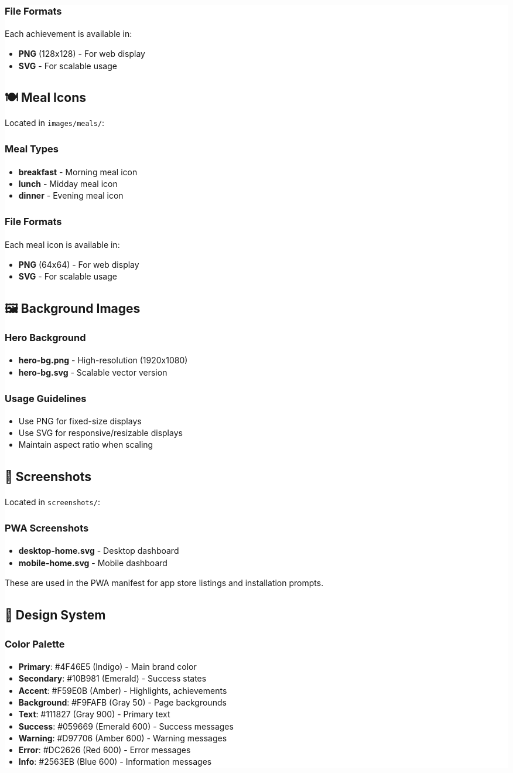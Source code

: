 ### File Formats
Each achievement is available in:
- **PNG** (128x128) - For web display
- **SVG** - For scalable usage

## 🍽️ Meal Icons

Located in `images/meals/`:

### Meal Types
- **breakfast** - Morning meal icon
- **lunch** - Midday meal icon
- **dinner** - Evening meal icon

### File Formats
Each meal icon is available in:
- **PNG** (64x64) - For web display
- **SVG** - For scalable usage

## 🖼️ Background Images

### Hero Background
- **hero-bg.png** - High-resolution (1920x1080)
- **hero-bg.svg** - Scalable vector version

### Usage Guidelines
- Use PNG for fixed-size displays
- Use SVG for responsive/resizable displays
- Maintain aspect ratio when scaling

## 📸 Screenshots

Located in `screenshots/`:

### PWA Screenshots
- **desktop-home.svg** - Desktop dashboard
- **mobile-home.svg** - Mobile dashboard

These are used in the PWA manifest for app store listings and installation prompts.

## 🎨 Design System

### Color Palette
- **Primary**: #4F46E5 (Indigo) - Main brand color
- **Secondary**: #10B981 (Emerald) - Success states
- **Accent**: #F59E0B (Amber) - Highlights, achievements
- **Background**: #F9FAFB (Gray 50) - Page backgrounds
- **Text**: #111827 (Gray 900) - Primary text
- **Success**: #059669 (Emerald 600) - Success messages
- **Warning**: #D97706 (Amber 600) - Warning messages
- **Error**: #DC2626 (Red 600) - Error messages
- **Info**: #2563EB (Blue 600) - Information messages
